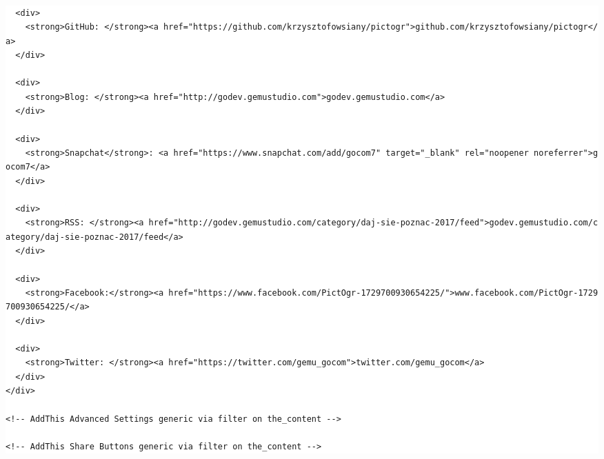       <div>
        <strong>GitHub: </strong><a href="https://github.com/krzysztofowsiany/pictogr">github.com/krzysztofowsiany/pictogr</a>
      </div>
      
      <div>
        <strong>Blog: </strong><a href="http://godev.gemustudio.com">godev.gemustudio.com</a>
      </div>
      
      <div>
        <strong>Snapchat</strong>: <a href="https://www.snapchat.com/add/gocom7" target="_blank" rel="noopener noreferrer">gocom7</a>
      </div>
      
      <div>
        <strong>RSS: </strong><a href="http://godev.gemustudio.com/category/daj-sie-poznac-2017/feed">godev.gemustudio.com/category/daj-sie-poznac-2017/feed</a>
      </div>
      
      <div>
        <strong>Facebook:</strong><a href="https://www.facebook.com/PictOgr-1729700930654225/">www.facebook.com/PictOgr-1729700930654225/</a>
      </div>
      
      <div>
        <strong>Twitter: </strong><a href="https://twitter.com/gemu_gocom">twitter.com/gemu_gocom</a>
      </div>
    </div>
    
    <!-- AddThis Advanced Settings generic via filter on the_content -->
    
    <!-- AddThis Share Buttons generic via filter on the_content -->
  </div>
</div>